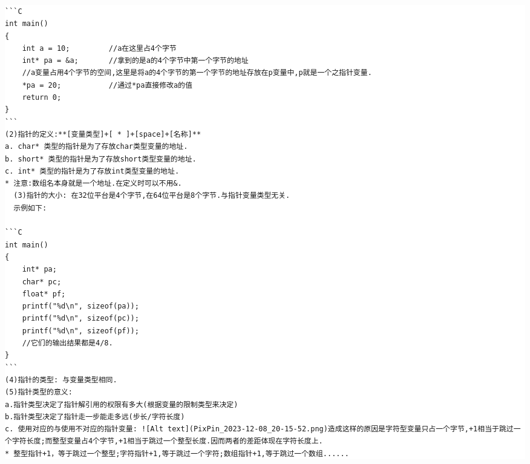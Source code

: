     ```C
    int main()
    {
        int a = 10;         //a在这里占4个字节
        int* pa = &a;       //拿到的是a的4个字节中第一个字节的地址
        //a变量占用4个字节的空间,这里是将a的4个字节的第一个字节的地址存放在p变量中,p就是一个之指针变量.
        *pa = 20;           //通过*pa直接修改a的值
        return 0;
    }
    ```
    (2)指针的定义:**[变量类型]+[ * ]+[space]+[名称]**
    a. char* 类型的指针是为了存放char类型变量的地址.
    b. short* 类型的指针是为了存放short类型变量的地址.
    c. int* 类型的指针是为了存放int类型变量的地址.
    * 注意:数组名本身就是一个地址.在定义时可以不用&.
      (3)指针的大小: 在32位平台是4个字节,在64位平台是8个字节.与指针变量类型无关.
      示例如下:

    ```C
    int main()
    {
        int* pa;
        char* pc;
        float* pf;
        printf("%d\n", sizeof(pa));
        printf("%d\n", sizeof(pc));
        printf("%d\n", sizeof(pf));
        //它们的输出结果都是4/8.
    }
    ```
    (4)指针的类型: 与变量类型相同.
    (5)指针类型的意义:
    a.指针类型决定了指针解引用的权限有多大(根据变量的限制类型来决定)
    b.指针类型决定了指针走一步能走多远(步长/字符长度)
    c. 使用对应的与使用不对应的指针变量: ![Alt text](PixPin_2023-12-08_20-15-52.png)造成这样的原因是字符型变量只占一个字节,+1相当于跳过一个字符长度;而整型变量占4个字节,+1相当于跳过一个整型长度.因而两者的差距体现在字符长度上.
    * 整型指针+1，等于跳过一个整型;字符指针+1,等于跳过一个字符;数组指针+1,等于跳过一个数组......
